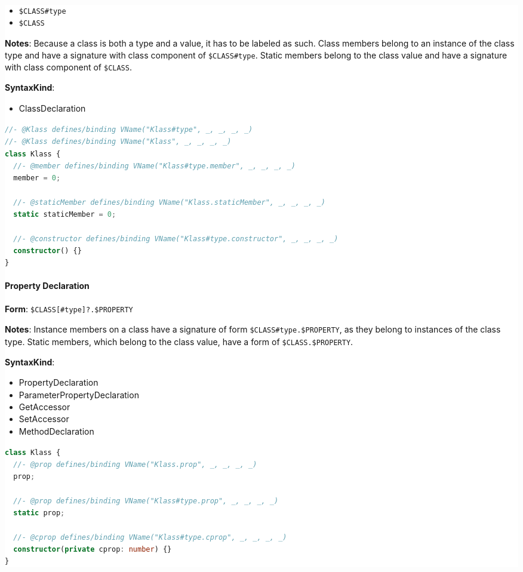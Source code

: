 -   `$CLASS#type`
-   `$CLASS`

**Notes**: Because a class is both a type and a value, it has to be labeled as
such. Class members belong to an instance of the class type and have a signature
with class component of `$CLASS#type`. Static members belong to the class value
and have a signature with class component of `$CLASS`.

**SyntaxKind**:

-   ClassDeclaration

```typescript
//- @Klass defines/binding VName("Klass#type", _, _, _, _)
//- @Klass defines/binding VName("Klass", _, _, _, _)
class Klass {
  //- @member defines/binding VName("Klass#type.member", _, _, _, _)
  member = 0;

  //- @staticMember defines/binding VName("Klass.staticMember", _, _, _, _)
  static staticMember = 0;

  //- @constructor defines/binding VName("Klass#type.constructor", _, _, _, _)
  constructor() {}
}
```

#### Property Declaration

**Form**: `$CLASS[#type]?.$PROPERTY`

**Notes**: Instance members on a class have a signature of form
`$CLASS#type.$PROPERTY`, as they belong to instances of the class type. Static
members, which belong to the class value, have a form of `$CLASS.$PROPERTY`.

**SyntaxKind**:

-   PropertyDeclaration
-   ParameterPropertyDeclaration
-   GetAccessor
-   SetAccessor
-   MethodDeclaration

```typescript
class Klass {
  //- @prop defines/binding VName("Klass.prop", _, _, _, _)
  prop;

  //- @prop defines/binding VName("Klass#type.prop", _, _, _, _)
  static prop;

  //- @cprop defines/binding VName("Klass#type.cprop", _, _, _, _)
  constructor(private cprop: number) {}
}
```
